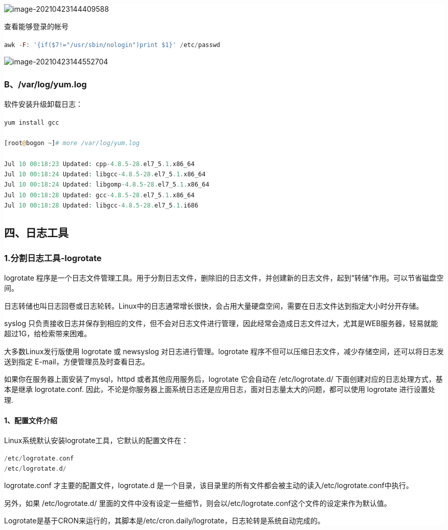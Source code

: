 ![image-20210423144409588](https://shs3.b.qianxin.com/attack_forum/2021/12/attach-b41fa022a72d55b33741b254236a657e9855d7b9.png)

查看能够登录的帐号

```php
awk -F: '{if($7!="/usr/sbin/nologin")print $1}' /etc/passwd
```

![image-20210423144552704](https://shs3.b.qianxin.com/attack_forum/2021/12/attach-87260e3f8b410d16c3e878a10ff2251274e83423.png)

### **B、/var/log/yum.log**

软件安装升级卸载日志：

```php
yum install gcc

[root@bogon ~]# more /var/log/yum.log

Jul 10 00:18:23 Updated: cpp-4.8.5-28.el7_5.1.x86_64
Jul 10 00:18:24 Updated: libgcc-4.8.5-28.el7_5.1.x86_64
Jul 10 00:18:24 Updated: libgomp-4.8.5-28.el7_5.1.x86_64
Jul 10 00:18:28 Updated: gcc-4.8.5-28.el7_5.1.x86_64
Jul 10 00:18:28 Updated: libgcc-4.8.5-28.el7_5.1.i686
```

四、日志工具
------

### 1.分割日志工具-logrotate

logrotate 程序是一个日志文件管理工具。用于分割日志文件，删除旧的日志文件，并创建新的日志文件，起到“转储”作用。可以节省磁盘空间。

日志转储也叫日志回卷或日志轮转。Linux中的日志通常增长很快，会占用大量硬盘空间，需要在日志文件达到指定大小时分开存储。

syslog 只负责接收日志并保存到相应的文件，但不会对日志文件进行管理，因此经常会造成日志文件过大，尤其是WEB服务器，轻易就能超过1G，给检索带来困难。

大多数Linux发行版使用 logrotate 或 newsyslog 对日志进行管理。logrotate 程序不但可以压缩日志文件，减少存储空间，还可以将日志发送到指定 E-mail，方便管理员及时查看日志。

如果你在服务器上面安装了mysql，httpd 或者其他应用服务后，logrotate 它会自动在 /etc/logrotate.d/ 下面创建对应的日志处理方式，基本是继承 logrotate.conf. 因此，不论是你服务器上面系统日志还是应用日志，面对日志量太大的问题，都可以使用 logrotate 进行设置处理.

#### **1、配置文件介绍**

Linux系统默认安装logrotate工具，它默认的配置文件在：

```php
/etc/logrotate.conf
/etc/logrotate.d/
```

logrotate.conf 才主要的配置文件，logrotate.d 是一个目录，该目录里的所有文件都会被主动的读入/etc/logrotate.conf中执行。

另外，如果 /etc/logrotate.d/ 里面的文件中没有设定一些细节，则会以/etc/logrotate.conf这个文件的设定来作为默认值。

Logrotate是基于CRON来运行的，其脚本是/etc/cron.daily/logrotate，日志轮转是系统自动完成的。
